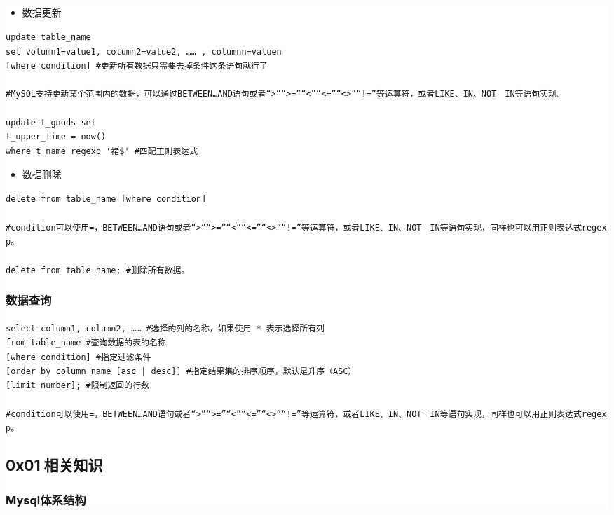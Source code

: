 - 数据更新

```mysql
update table_name
set volumn1=value1, column2=value2, …… , columnn=valuen
[where condition] #更新所有数据只需要去掉条件这条语句就行了

#MySQL支持更新某个范围内的数据，可以通过BETWEEN…AND语句或者“>”“>=”“<”“<=”“<>”“!=”等运算符，或者LIKE、IN、NOT　IN等语句实现。

update t_goods set
t_upper_time = now()
where t_name regexp '裙$' #匹配正则表达式
```

- 数据删除

```mysql
delete from table_name [where condition]

#condition可以使用=，BETWEEN…AND语句或者“>”“>=”“<”“<=”“<>”“!=”等运算符，或者LIKE、IN、NOT　IN等语句实现，同样也可以用正则表达式regexp。

delete from table_name; #删除所有数据。
```

### 数据查询

```mysql
select column1, column2, …… #选择的列的名称，如果使用 * 表示选择所有列
from table_name #查询数据的表的名称 
[where condition] #指定过滤条件
[order by column_name [asc | desc]] #指定结果集的排序顺序，默认是升序（ASC）
[limit number]; #限制返回的行数

#condition可以使用=，BETWEEN…AND语句或者“>”“>=”“<”“<=”“<>”“!=”等运算符，或者LIKE、IN、NOT　IN等语句实现，同样也可以用正则表达式regexp。
```

## 0x01 相关知识

### Mysql体系结构
